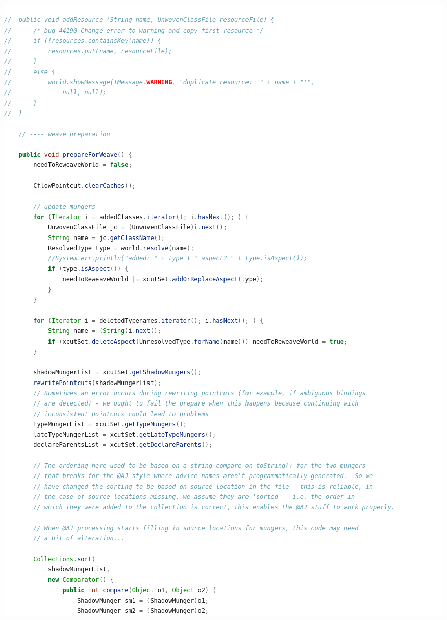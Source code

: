 ```java

//	public void addResource (String name, UnwovenClassFile resourceFile) {
//		/* bug-44190 Change error to warning and copy first resource */
//		if (!resources.containsKey(name)) {
//			resources.put(name, resourceFile);
//		}
//		else {
//			world.showMessage(IMessage.WARNING, "duplicate resource: '" + name + "'",
//				null, null);
//		}
//	}

	// ---- weave preparation

    public void prepareForWeave() {
    	needToReweaveWorld = false;

    	CflowPointcut.clearCaches();
    	
    	// update mungers
    	for (Iterator i = addedClasses.iterator(); i.hasNext(); ) { 
    		UnwovenClassFile jc = (UnwovenClassFile)i.next();
    		String name = jc.getClassName();
    		ResolvedType type = world.resolve(name);
    		//System.err.println("added: " + type + " aspect? " + type.isAspect());
    		if (type.isAspect()) {
    			needToReweaveWorld |= xcutSet.addOrReplaceAspect(type);
    		}
    	}

    	for (Iterator i = deletedTypenames.iterator(); i.hasNext(); ) { 
    		String name = (String)i.next();
    		if (xcutSet.deleteAspect(UnresolvedType.forName(name))) needToReweaveWorld = true;
    	}

		shadowMungerList = xcutSet.getShadowMungers();
		rewritePointcuts(shadowMungerList);
		// Sometimes an error occurs during rewriting pointcuts (for example, if ambiguous bindings
		// are detected) - we ought to fail the prepare when this happens because continuing with
		// inconsistent pointcuts could lead to problems
		typeMungerList = xcutSet.getTypeMungers();
        lateTypeMungerList = xcutSet.getLateTypeMungers();
		declareParentsList = xcutSet.getDeclareParents();
    	
		// The ordering here used to be based on a string compare on toString() for the two mungers - 
		// that breaks for the @AJ style where advice names aren't programmatically generated.  So we
		// have changed the sorting to be based on source location in the file - this is reliable, in
		// the case of source locations missing, we assume they are 'sorted' - i.e. the order in
		// which they were added to the collection is correct, this enables the @AJ stuff to work properly.
		
		// When @AJ processing starts filling in source locations for mungers, this code may need
		// a bit of alteration...
				
		Collections.sort(
			shadowMungerList,
			new Comparator() {
				public int compare(Object o1, Object o2) {
					ShadowMunger sm1 = (ShadowMunger)o1;
					ShadowMunger sm2 = (ShadowMunger)o2;
```
